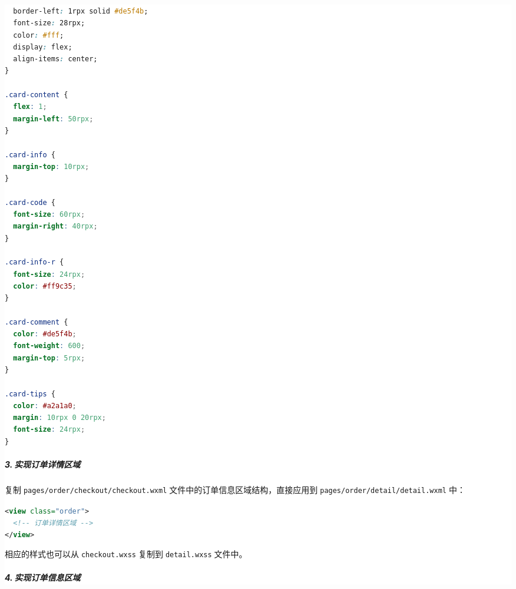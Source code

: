 ```css
  border-left: 1rpx solid #de5f4b;
  font-size: 28rpx;
  color: #fff;
  display: flex;
  align-items: center;
}

.card-content {
  flex: 1;
  margin-left: 50rpx;
}

.card-info {
  margin-top: 10rpx;
}

.card-code {
  font-size: 60rpx;
  margin-right: 40rpx;
}

.card-info-r {
  font-size: 24rpx;
  color: #ff9c35;
}

.card-comment {
  color: #de5f4b;
  font-weight: 600;
  margin-top: 5rpx;
}

.card-tips {
  color: #a2a1a0;
  margin: 10rpx 0 20rpx;
  font-size: 24rpx;
}
```

##### 3. 实现订单详情区域

复制 `pages/order/checkout/checkout.wxml` 文件中的订单信息区域结构，直接应用到 `pages/order/detail/detail.wxml` 中：

```xml
<view class="order">
  <!-- 订单详情区域 -->
</view>
```

相应的样式也可以从 `checkout.wxss` 复制到 `detail.wxss` 文件中。

##### 4. 实现订单信息区域
